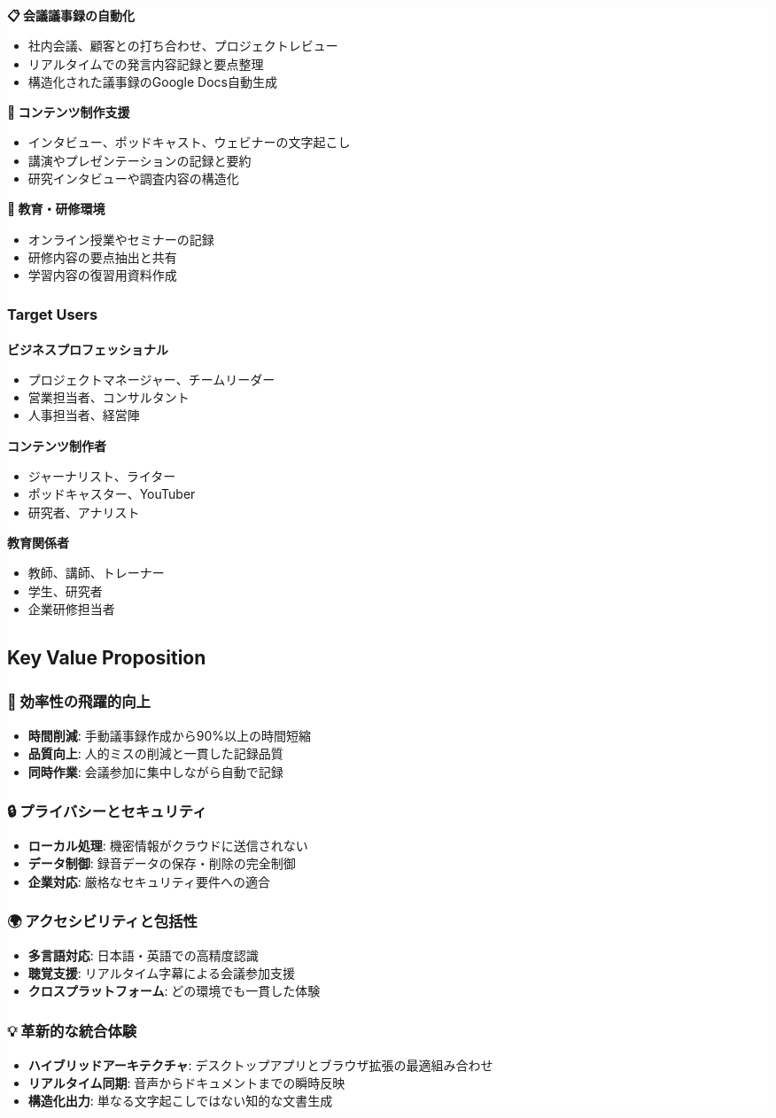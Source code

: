 **📋 会議議事録の自動化**
- 社内会議、顧客との打ち合わせ、プロジェクトレビュー
- リアルタイムでの発言内容記録と要点整理
- 構造化された議事録のGoogle Docs自動生成

**🎯 コンテンツ制作支援**
- インタビュー、ポッドキャスト、ウェビナーの文字起こし
- 講演やプレゼンテーションの記録と要約
- 研究インタビューや調査内容の構造化

**👥 教育・研修環境**
- オンライン授業やセミナーの記録
- 研修内容の要点抽出と共有
- 学習内容の復習用資料作成

### Target Users

**ビジネスプロフェッショナル**
- プロジェクトマネージャー、チームリーダー
- 営業担当者、コンサルタント
- 人事担当者、経営陣

**コンテンツ制作者**
- ジャーナリスト、ライター
- ポッドキャスター、YouTuber
- 研究者、アナリスト

**教育関係者**
- 教師、講師、トレーナー
- 学生、研究者
- 企業研修担当者

## Key Value Proposition

### 🚀 効率性の飛躍的向上
- **時間削減**: 手動議事録作成から90%以上の時間短縮
- **品質向上**: 人的ミスの削減と一貫した記録品質
- **同時作業**: 会議参加に集中しながら自動で記録

### 🔒 プライバシーとセキュリティ
- **ローカル処理**: 機密情報がクラウドに送信されない
- **データ制御**: 録音データの保存・削除の完全制御
- **企業対応**: 厳格なセキュリティ要件への適合

### 🌍 アクセシビリティと包括性
- **多言語対応**: 日本語・英語での高精度認識
- **聴覚支援**: リアルタイム字幕による会議参加支援
- **クロスプラットフォーム**: どの環境でも一貫した体験

### 💡 革新的な統合体験
- **ハイブリッドアーキテクチャ**: デスクトップアプリとブラウザ拡張の最適組み合わせ
- **リアルタイム同期**: 音声からドキュメントまでの瞬時反映
- **構造化出力**: 単なる文字起こしではない知的な文書生成
